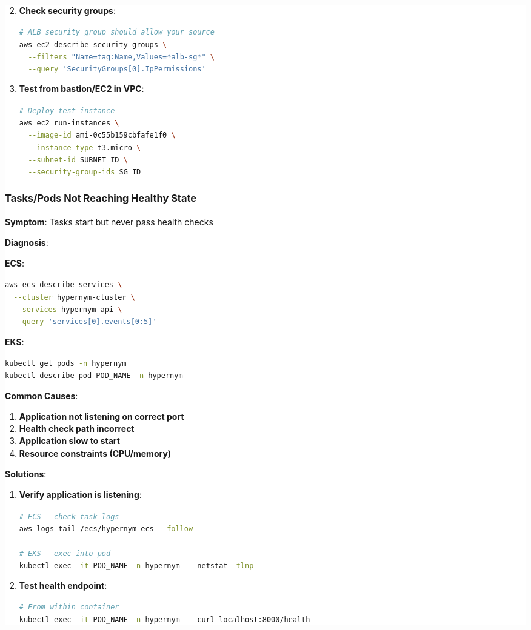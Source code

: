 2. **Check security groups**:
   ```bash
   # ALB security group should allow your source
   aws ec2 describe-security-groups \
     --filters "Name=tag:Name,Values=*alb-sg*" \
     --query 'SecurityGroups[0].IpPermissions'
   ```

3. **Test from bastion/EC2 in VPC**:
   ```bash
   # Deploy test instance
   aws ec2 run-instances \
     --image-id ami-0c55b159cbfafe1f0 \
     --instance-type t3.micro \
     --subnet-id SUBNET_ID \
     --security-group-ids SG_ID
   ```

### Tasks/Pods Not Reaching Healthy State

**Symptom**: Tasks start but never pass health checks

**Diagnosis**:

**ECS**:
```bash
aws ecs describe-services \
  --cluster hypernym-cluster \
  --services hypernym-api \
  --query 'services[0].events[0:5]'
```

**EKS**:
```bash
kubectl get pods -n hypernym
kubectl describe pod POD_NAME -n hypernym
```

**Common Causes**:

1. **Application not listening on correct port**
2. **Health check path incorrect**
3. **Application slow to start**
4. **Resource constraints (CPU/memory)**

**Solutions**:

1. **Verify application is listening**:
   ```bash
   # ECS - check task logs
   aws logs tail /ecs/hypernym-ecs --follow

   # EKS - exec into pod
   kubectl exec -it POD_NAME -n hypernym -- netstat -tlnp
   ```

2. **Test health endpoint**:
   ```bash
   # From within container
   kubectl exec -it POD_NAME -n hypernym -- curl localhost:8000/health
   ```
